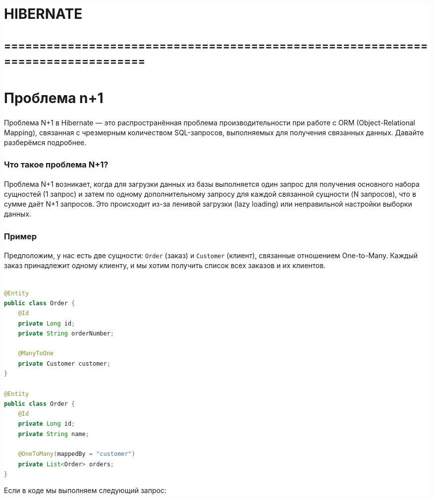 # HIBERNATE

================================================================================
--------------------------------------------------------------------------------

# Проблема n+1

Проблема N+1 в Hibernate — это распространённая проблема производительности при
работе с ORM (Object-Relational Mapping), связанная с чрезмерным количеством
SQL-запросов, выполняемых для получения связанных данных. Давайте разберёмся
подробнее.

### Что такое проблема N+1?

Проблема N+1 возникает, когда для загрузки данных из базы выполняется один
запрос для получения основного набора сущностей (1 запрос) и затем по одному
дополнительному запросу для каждой связанной сущности (N запросов), что в сумме
даёт N+1 запросов. Это происходит из-за ленивой загрузки (lazy loading) или
неправильной настройки выборки данных.

### Пример

Предположим, у нас есть две сущности: `Order` (заказ) и `Customer` (клиент),
связанные отношением One-to-Many. Каждый заказ принадлежит одному клиенту, и мы
хотим получить список всех заказов и их клиентов.

```java

@Entity
public class Order {
    @Id
    private Long id;
    private String orderNumber;

    @ManyToOne
    private Customer customer;
}

@Entity
public class Order {
    @Id
    private Long id;
    private String name;

    @OneToMany(mappedBy = "customer")
    private List<Order> orders;
}
```

Если в коде мы выполняем следующий запрос:
